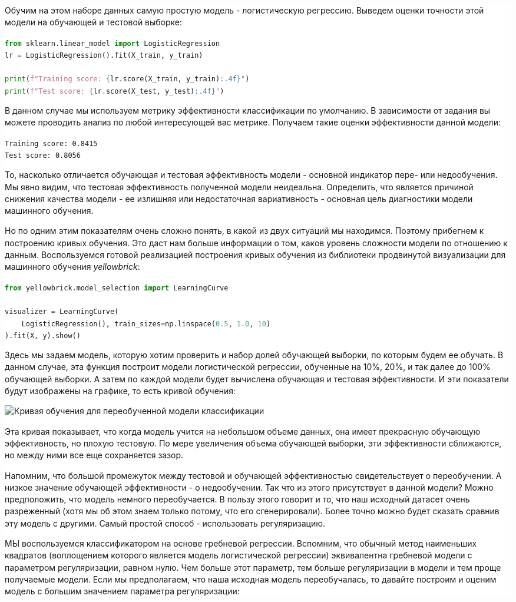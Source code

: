 Обучим на этом наборе данных самую простую модель - логистическую регрессию. Выведем оценки точности этой модели на обучающей и тестовой выборке:

```python
from sklearn.linear_model import LogisticRegression
lr = LogisticRegression().fit(X_train, y_train)

print(f"Training score: {lr.score(X_train, y_train):.4f}")
print(f"Test score: {lr.score(X_test, y_test):.4f}")
```

В данном случае мы используем метрику эффективности классификации по умолчанию. В зависимости от задания вы можете проводить анализ по любой интересующей вас метрике. Получаем такие оценки эффективности данной модели:

```
Training score: 0.8415
Test score: 0.8056
```

То, насколько отличается обучающая и тестовая эффективность модели - основной индикатор пере- или недообучения. Мы явно видим, что тестовая эффективность полученной модели неидеальна. Определить, что является причиной снижения качества модели - ее излишняя или недостаточная вариативность - основная цель диагностики модели машинного обучения. 

Но по одним этим показателям очень сложно понять, в какой из двух ситуаций мы находимся. Поэтому прибегнем к построению кривых обучения. Это даст нам больше информации о том, каков уровень сложности модели по отношению к данным. Воспользуемся готовой реализацией построения кривых обучения из библиотеки продвинутой визуализации для машинного обучения _yellowbrick_:

```python
from yellowbrick.model_selection import LearningCurve

visualizer = LearningCurve(
    LogisticRegression(), train_sizes=np.linspace(0.5, 1.0, 10)
).fit(X, y).show() 
```

Здесь мы задаем модель, которую хотим проверить и набор долей обучающей выборки, по которым будем ее обучать. В данном случае, эта функция построит модели логистической регрессии, обученные на 10%, 20%, и так далее до 100% обучающей выборки. А затем по каждой модели будет вычислена обучающая и тестовая эффективности. И эти показатели будут изображены на графике, то есть кривой обучения:

![Кривая обучения для переобученной модели классификации](https://github.com/koroteevmv/ML_course/blob/main/ML4.4%20diagnostics/img/ml43-1.png?raw=true)

Эта кривая показывает, что когда модель учится на небольшом объеме данных, она имеет прекрасную обучающую эффективность, но плохую тестовую. По мере увеличения объема обучающей выборки, эти эффективности сближаются, но между ними все еще сохраняется зазор. 

Напомним, что большой промежуток между тестовой и обучающей эффективностью свидетельствует о переобучении. А низкое значение обучающей эффективности - о недообучении. Так что из этого присутствует в данной модели? Можно предположить, что модель немного переобучается. В пользу этого говорит и то, что наш исходный датасет очень разреженный (хотя мы об этом знаем только потому, что его сгенерировали). Более точно можно будет сказать сравнив эту модель с другими. Самый простой способ - использовать регуляризацию.

МЫ воспользуемся классификатором на основе гребневой регрессии. Вспомним, что обычный метод наименьших квадратов (воплощением которого является модель логистической регрессии) эквивалентна гребневой модели с параметром регуляризации, равном нулю. Чем больше этот параметр, тем больше регуляризации в модели и тем проще получаемые модели. Если мы предполагаем, что наша исходная модель переобучалась, то давайте построим и оценим модель с большим значением параметра регуляризации:
